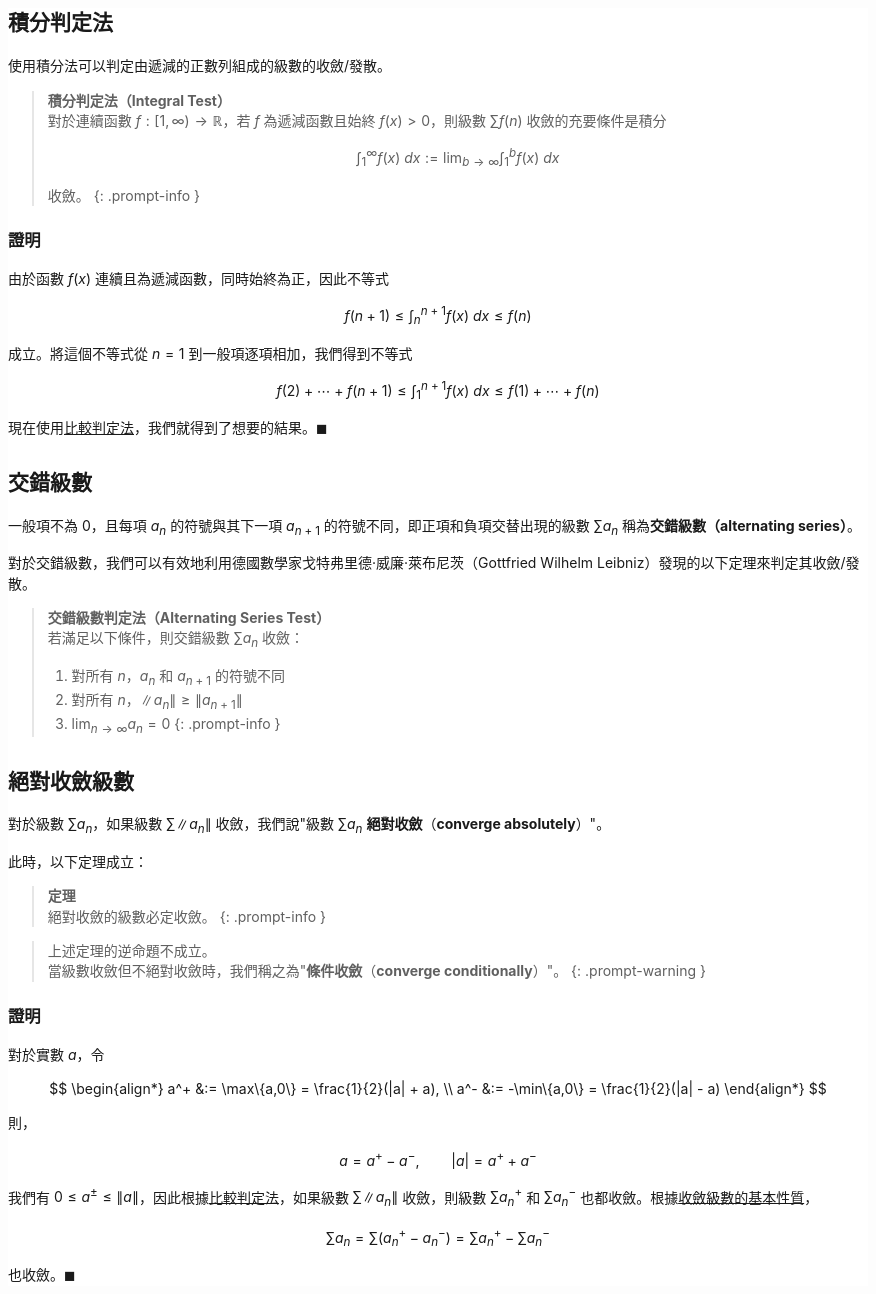 ## 積分判定法
使用積分法可以判定由遞減的正數列組成的級數的收斂/發散。

> **積分判定法（Integral Test）**  
> 對於連續函數 $f: \left[1,\infty \right) \rightarrow \mathbb{R}$，若 $f$ 為遞減函數且始終 $f(x)>0$，則級數 $\sum f(n)$ 收斂的充要條件是積分
>
> $$ \int_1^\infty f(x)\ dx := \lim_{b\to\infty} \int_1^b f(x)\ dx $$
>
> 收斂。
{: .prompt-info }

### 證明
由於函數 $f(x)$ 連續且為遞減函數，同時始終為正，因此不等式

$$ f(n+1) \leq \int_n^{n+1} f(x)\ dx \leq f(n) $$

成立。將這個不等式從 $n=1$ 到一般項逐項相加，我們得到不等式

$$ f(2) + \cdots + f(n+1) \leq \int_1^{n+1} f(x)\ dx \leq f(1) + \cdots + f(n) $$

現在使用[比較判定法](#比較判定法)，我們就得到了想要的結果。$\blacksquare$

## 交錯級數
一般項不為 $0$，且每項 $a_n$ 的符號與其下一項 $a_{n+1}$ 的符號不同，即正項和負項交替出現的級數 $\sum a_n$ 稱為**交錯級數（alternating series）**。

對於交錯級數，我們可以有效地利用德國數學家戈特弗里德·威廉·萊布尼茨（Gottfried Wilhelm Leibniz）發現的以下定理來判定其收斂/發散。

> **交錯級數判定法（Alternating Series Test）**  
> 若滿足以下條件，則交錯級數 $\sum a_n$ 收斂：
> 1. 對所有 $n$，$a_n$ 和 $a_{n+1}$ 的符號不同
> 2. 對所有 $n$，$\|a_n\| \geq \|a_{n+1}\|$
> 3. $\lim_{n\to\infty} a_n = 0$
{: .prompt-info }

## 絕對收斂級數
對於級數 $\sum a_n$，如果級數 $\sum \|a_n\|$ 收斂，我們說"級數 $\sum a_n$ **絕對收斂**（**converge absolutely**）"。

此時，以下定理成立：

> **定理**  
> 絕對收斂的級數必定收斂。
{: .prompt-info }

> 上述定理的逆命題不成立。  
> 當級數收斂但不絕對收斂時，我們稱之為"**條件收斂**（**converge conditionally**）"。
{: .prompt-warning }

### 證明
對於實數 $a$，令

$$ \begin{align*}
a^+ &:= \max\{a,0\} = \frac{1}{2}(|a| + a), \\
a^- &:= -\min\{a,0\} = \frac{1}{2}(|a| - a)
\end{align*} $$

則，

$$ a = a^+ - a^-, \qquad |a| = a^+ + a^- $$

我們有 $0 \leq a^\pm \leq \|a\|$，因此根據[比較判定法](#比較判定法)，如果級數 $\sum \|a_n\|$ 收斂，則級數 $\sum a_n^+$ 和 $\sum a_n^-$ 也都收斂。根據[收斂級數的基本性質](/posts/sequences-and-series/#收斂級數的基本性質)，

$$ \sum a_n = \sum (a_n^+ - a_n^-) = \sum a_n^+ - \sum a_n^- $$

也收斂。$\blacksquare$
